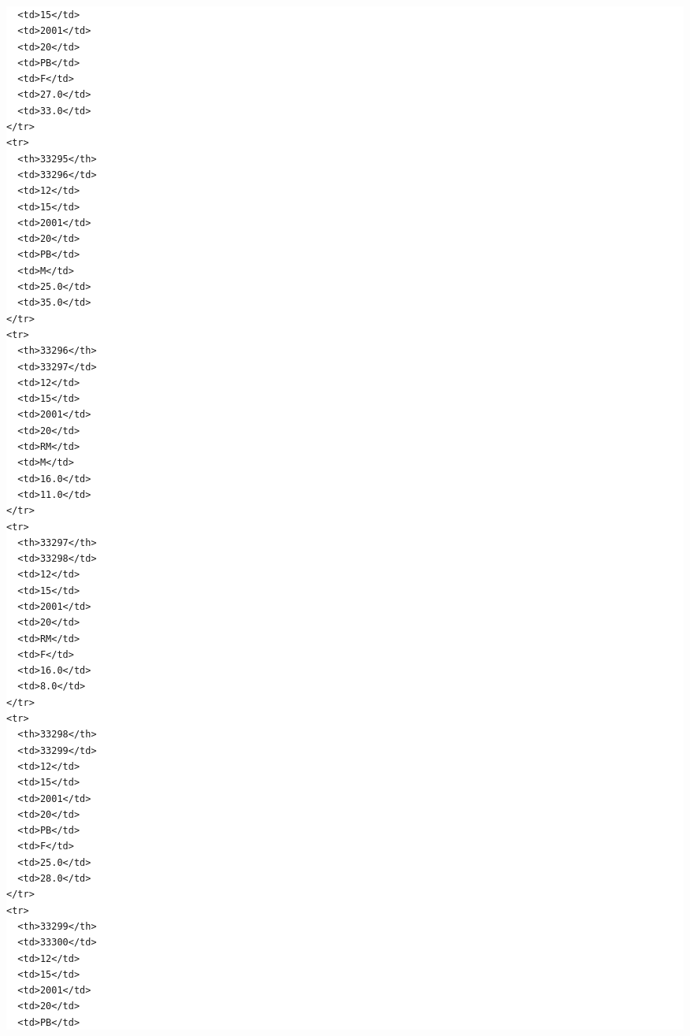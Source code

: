       <td>15</td>
      <td>2001</td>
      <td>20</td>
      <td>PB</td>
      <td>F</td>
      <td>27.0</td>
      <td>33.0</td>
    </tr>
    <tr>
      <th>33295</th>
      <td>33296</td>
      <td>12</td>
      <td>15</td>
      <td>2001</td>
      <td>20</td>
      <td>PB</td>
      <td>M</td>
      <td>25.0</td>
      <td>35.0</td>
    </tr>
    <tr>
      <th>33296</th>
      <td>33297</td>
      <td>12</td>
      <td>15</td>
      <td>2001</td>
      <td>20</td>
      <td>RM</td>
      <td>M</td>
      <td>16.0</td>
      <td>11.0</td>
    </tr>
    <tr>
      <th>33297</th>
      <td>33298</td>
      <td>12</td>
      <td>15</td>
      <td>2001</td>
      <td>20</td>
      <td>RM</td>
      <td>F</td>
      <td>16.0</td>
      <td>8.0</td>
    </tr>
    <tr>
      <th>33298</th>
      <td>33299</td>
      <td>12</td>
      <td>15</td>
      <td>2001</td>
      <td>20</td>
      <td>PB</td>
      <td>F</td>
      <td>25.0</td>
      <td>28.0</td>
    </tr>
    <tr>
      <th>33299</th>
      <td>33300</td>
      <td>12</td>
      <td>15</td>
      <td>2001</td>
      <td>20</td>
      <td>PB</td>